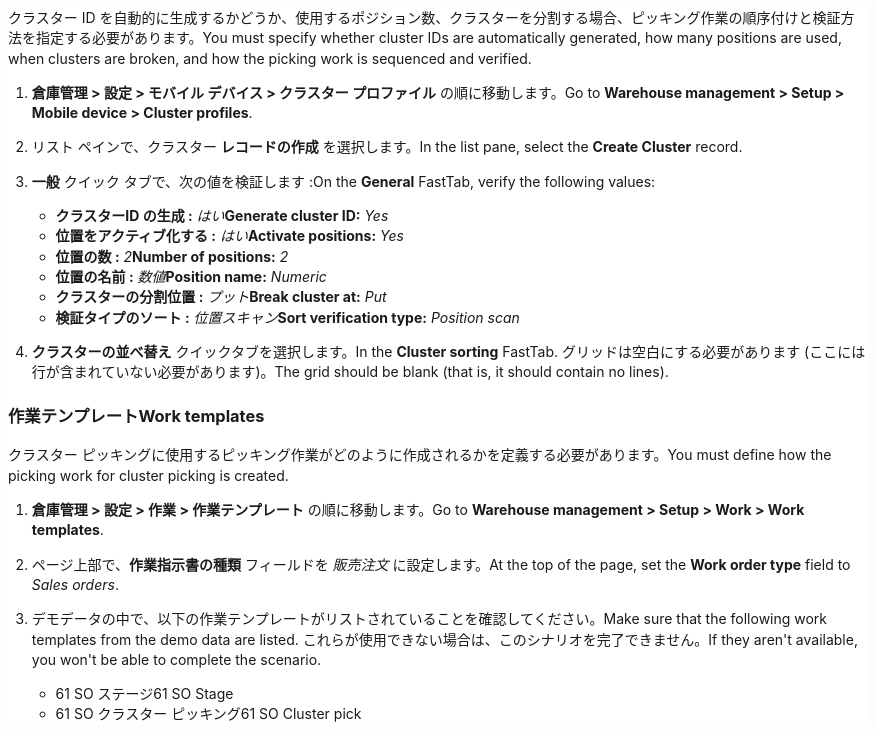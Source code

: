 <span data-ttu-id="6d6b1-126">クラスター ID を自動的に生成するかどうか、使用するポジション数、クラスターを分割する場合、ピッキング作業の順序付けと検証方法を指定する必要があります。</span><span class="sxs-lookup"><span data-stu-id="6d6b1-126">You must specify whether cluster IDs are automatically generated, how many positions are used, when clusters are broken, and how the picking work is sequenced and verified.</span></span>

1. <span data-ttu-id="6d6b1-127">**倉庫管理 \> 設定 \> モバイル デバイス \> クラスター プロファイル** の順に移動します。</span><span class="sxs-lookup"><span data-stu-id="6d6b1-127">Go to **Warehouse management \> Setup \> Mobile device \> Cluster profiles**.</span></span>
1. <span data-ttu-id="6d6b1-128">リスト ペインで、クラスター **レコードの作成** を選択します。</span><span class="sxs-lookup"><span data-stu-id="6d6b1-128">In the list pane, select the **Create Cluster** record.</span></span>
1. <span data-ttu-id="6d6b1-129">**一般** クイック タブで、次の値を検証します :</span><span class="sxs-lookup"><span data-stu-id="6d6b1-129">On the **General** FastTab, verify the following values:</span></span>

    - <span data-ttu-id="6d6b1-130">**クラスターID の生成 :** *はい*</span><span class="sxs-lookup"><span data-stu-id="6d6b1-130">**Generate cluster ID:** *Yes*</span></span>
    - <span data-ttu-id="6d6b1-131">**位置をアクティブ化する :** *はい*</span><span class="sxs-lookup"><span data-stu-id="6d6b1-131">**Activate positions:** *Yes*</span></span>
    - <span data-ttu-id="6d6b1-132">**位置の数 :** *2*</span><span class="sxs-lookup"><span data-stu-id="6d6b1-132">**Number of positions:** *2*</span></span>
    - <span data-ttu-id="6d6b1-133">**位置の名前 :** *数値*</span><span class="sxs-lookup"><span data-stu-id="6d6b1-133">**Position name:** *Numeric*</span></span>
    - <span data-ttu-id="6d6b1-134">**クラスターの分割位置 :**  *プット*</span><span class="sxs-lookup"><span data-stu-id="6d6b1-134">**Break cluster at:** *Put*</span></span>
    - <span data-ttu-id="6d6b1-135">**検証タイプのソート :** *位置スキャン*</span><span class="sxs-lookup"><span data-stu-id="6d6b1-135">**Sort verification type:** *Position scan*</span></span>

1. <span data-ttu-id="6d6b1-136">**クラスターの並べ替え** クイックタブを選択します。</span><span class="sxs-lookup"><span data-stu-id="6d6b1-136">In the **Cluster sorting** FastTab.</span></span> <span data-ttu-id="6d6b1-137">グリッドは空白にする必要があります (ここには行が含まれていない必要があります)。</span><span class="sxs-lookup"><span data-stu-id="6d6b1-137">The grid should be blank (that is, it should contain no lines).</span></span>

### <a name="work-templates"></a><span data-ttu-id="6d6b1-138">作業テンプレート</span><span class="sxs-lookup"><span data-stu-id="6d6b1-138">Work templates</span></span>

<span data-ttu-id="6d6b1-139">クラスター ピッキングに使用するピッキング作業がどのように作成されるかを定義する必要があります。</span><span class="sxs-lookup"><span data-stu-id="6d6b1-139">You must define how the picking work for cluster picking is created.</span></span>

1. <span data-ttu-id="6d6b1-140">**倉庫管理 \> 設定 \> 作業 \> 作業テンプレート** の順に移動します。</span><span class="sxs-lookup"><span data-stu-id="6d6b1-140">Go to **Warehouse management \> Setup \> Work \> Work templates**.</span></span>
1. <span data-ttu-id="6d6b1-141">ページ上部で、**作業指示書の種類** フィールドを *販売注文* に設定します。</span><span class="sxs-lookup"><span data-stu-id="6d6b1-141">At the top of the page, set the **Work order type** field to *Sales orders*.</span></span>
1. <span data-ttu-id="6d6b1-142">デモデータの中で、以下の作業テンプレートがリストされていることを確認してください。</span><span class="sxs-lookup"><span data-stu-id="6d6b1-142">Make sure that the following work templates from the demo data are listed.</span></span> <span data-ttu-id="6d6b1-143">これらが使用できない場合は、このシナリオを完了できません。</span><span class="sxs-lookup"><span data-stu-id="6d6b1-143">If they aren't available, you won't be able to complete the scenario.</span></span>

    - <span data-ttu-id="6d6b1-144">61 SO ステージ</span><span class="sxs-lookup"><span data-stu-id="6d6b1-144">61 SO Stage</span></span>
    - <span data-ttu-id="6d6b1-145">61 SO クラスター ピッキング</span><span class="sxs-lookup"><span data-stu-id="6d6b1-145">61 SO Cluster pick</span></span>
